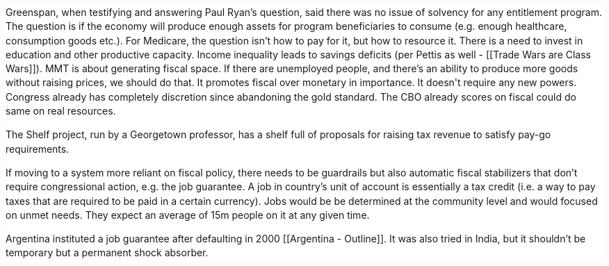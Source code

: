 Greenspan, when testifying and answering Paul Ryan’s question, said there was no issue of solvency for any entitlement program. The question is if the economy will produce enough assets for program beneficiaries to consume (e.g. enough healthcare, consumption goods etc.). For Medicare, the question isn’t how to pay for it, but how to resource it. There is a need to invest in education and other productive capacity. Income inequality leads to savings deficits (per Pettis as well - [[Trade Wars are Class Wars]]). MMT is about generating fiscal space. If there are unemployed people, and there’s an ability to produce more goods without raising prices, we should do that. It promotes fiscal over monetary in importance. It doesn't require any new powers. Congress already has completely discretion since abandoning the gold standard. The CBO already scores on fiscal could do same on real resources.  

The Shelf project, run by a Georgetown professor, has a shelf full of proposals for raising tax revenue to satisfy pay-go requirements. 

If moving to a system more reliant on fiscal policy, there needs to be guardrails but also automatic fiscal stabilizers that don’t require congressional action, e.g. the job guarantee. A job in country’s unit of account is essentially a tax credit (i.e. a way to pay taxes that are required to be paid in a certain currency). Jobs would be be determined at the community level and would focused on unmet needs. They expect an average of 15m people on it at any given time. 

Argentina instituted a job guarantee after defaulting in 2000 [[Argentina - Outline]]. It was also tried in India, but it shouldn’t be temporary but a permanent shock absorber. 

